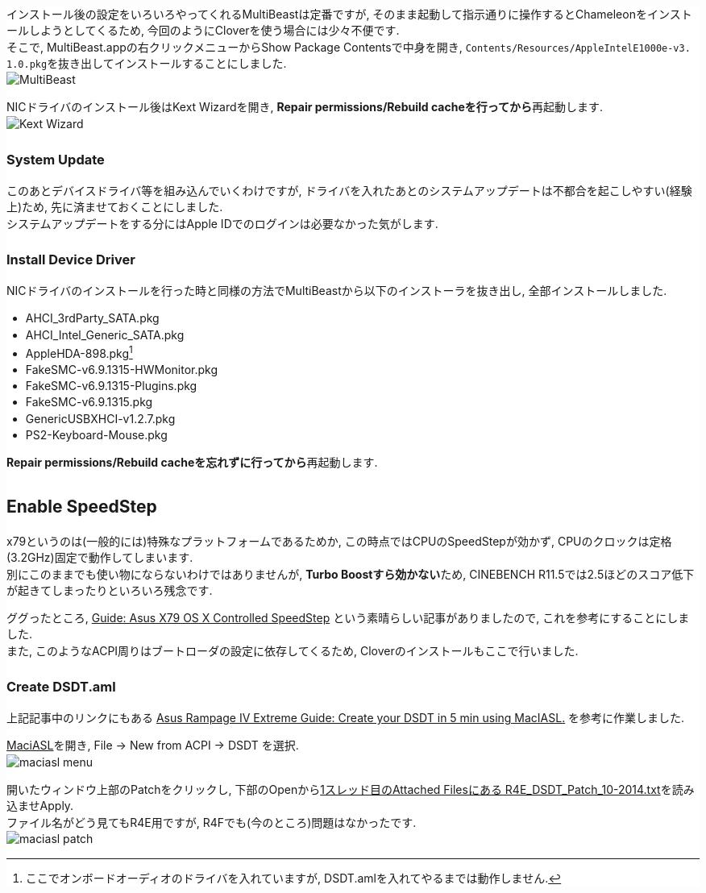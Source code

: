 インストール後の設定をいろいろやってくれるMultiBeastは定番ですが, そのまま起動して指示通りに操作するとChameleonをインストールしようとしてくるため, 今回のようにCloverを使う場合には少々不便です.  
そこで, MultiBeast.appの右クリックメニューからShow Package Contentsで中身を開き, `Contents/Resources/AppleIntelE1000e-v3.1.0.pkg`を抜き出してインストールすることにしました.  
![MultiBeast](https://lh5.googleusercontent.com/-FWVT6z7-U8o/VQa0Uk5o8xI/AAAAAAAAD-g/HSjSGRb7TBM/s800/Screen%2520Shot%25202015-03-16%2520at%252019.43.53.png)

NICドライバのインストール後はKext Wizardを開き, **Repair permissions/Rebuild cacheを行ってから**再起動します.  
![Kext Wizard](https://lh5.googleusercontent.com/-ILQSADMA2Vc/VQa3PawRYcI/AAAAAAAAD-s/RFkv6L0ASv0/s800/Screen%2520Shot%25202015-03-16%2520at%252019.55.34.png)

### System Update

このあとデバイスドライバ等を組み込んでいくわけですが, ドライバを入れたあとのシステムアップデートは不都合を起こしやすい(経験上)ため, 先に済ませておくことにしました.  
システムアップデートをする分にはApple IDでのログインは必要なかった気がします.

### Install Device Driver

NICドライバのインストールを行った時と同様の方法でMultiBeastから以下のインストーラを抜き出し, 全部インストールしました.

* AHCI\_3rdParty\_SATA.pkg
* AHCI\_Intel\_Generic\_SATA.pkg
* AppleHDA-898.pkg[^4]
* FakeSMC-v6.9.1315-HWMonitor.pkg
* FakeSMC-v6.9.1315-Plugins.pkg
* FakeSMC-v6.9.1315.pkg
* GenericUSBXHCI-v1.2.7.pkg
* PS2-Keyboard-Mouse.pkg

[^4]: ここでオンボードオーディオのドライバを入れていますが, DSDT.amlを入れてやるまでは動作しません.

**Repair permissions/Rebuild cacheを忘れずに行ってから**再起動します.

## Enable SpeedStep

x79というのは(一般的には)特殊なプラットフォームであるためか, この時点ではCPUのSpeedStepが効かず, CPUのクロックは定格(3.2GHz)固定で動作してしまいます.  
別にこのままでも使い物にならないわけではありませんが, **Turbo Boostすら効かない**ため, CINEBENCH R11.5では2.5ほどのスコア低下が起きてしまったりといろいろ残念です.

ググったところ, [Guide: Asus X79 OS X Controlled SpeedStep](http://www.tonymacx86.com/general-help/127574-guide-asus-x79-os-x-controlled-speedstep.html) という素晴らしい記事がありましたので, これを参考にすることにしました.  
また, このようなACPI周りはブートローダの設定に依存してくるため, Cloverのインストールもここで行いました.

### Create DSDT.aml

上記記事中のリンクにもある [Asus Rampage IV Extreme Guide: Create your DSDT in 5 min using MacIASL.](http://www.tonymacx86.com/dsdt/114418-asus-rampage-iv-extreme-guide-create-your-dsdt-5-min-using-maciasl.html) を参考に作業しました.

[MaciASL](http://sourceforge.net/projects/maciasl/)を開き, File -> New from ACPI -> DSDT を選択.  
![maciasl menu](https://lh5.googleusercontent.com/-LdPGdWKl8FU/VQdz8coA4bI/AAAAAAAAD-8/RYLxPpcagC4/s800/Screen%2520Shot%25202015-03-17%2520at%25209.21.16.png)

開いたウィンドウ上部のPatchをクリックし, 下部のOpenから[1スレッド目のAttached Filesにある R4E\_DSDT\_Patch\_10-2014.txt](http://www.tonymacx86.com/general-help/127574-guide-asus-x79-os-x-controlled-speedstep.html)を読み込ませApply.  
ファイル名がどう見てもR4E用ですが, R4Fでも(今のところ)問題はなかったです.  
![maciasl patch](https://lh4.googleusercontent.com/-q8dB8-feg_g/VQd0_6IZ4rI/AAAAAAAAD_I/l2YQ61H3P5A/s640/Screen%2520Shot%25202015-03-17%2520at%25209.27.05.png)


[^1]: 当時もUEFIに対応したCloverはあったが, まだ不安定で僕の環境では使い物にならなかった
[^2]: 残念ながらMacでは使うことができません. 誰かドライバ書いてくださいなんでもしますから!
[^3]: Safe modeで起動させるオプション